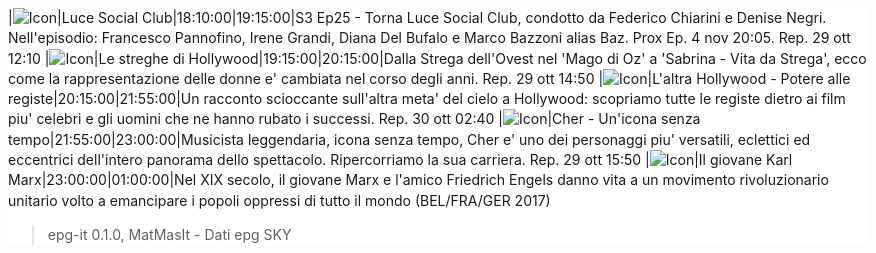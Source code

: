 |![Icon](https://guidatv.sky.it/uuid/4d8f2247-2e14-4b1c-affd-b457226b30b5/cover?md5ChecksumParam=d06d8c827aaa65ceafe7e9af7db7cfb4)|Luce Social Club|18:10:00|19:15:00|S3 Ep25 - Torna Luce Social Club, condotto da Federico Chiarini e Denise Negri. Nell&#039;episodio: Francesco Pannofino, Irene Grandi, Diana Del Bufalo e Marco Bazzoni alias Baz. Prox Ep. 4 nov 20:05. Rep. 29 ott 12:10
|![Icon](https://guidatv.sky.it/uuid/e4e98c7e-2329-44d8-abdc-618ed8c189ba/cover?md5ChecksumParam=5b8541d4a55c9a149668214dd00a676a)|Le streghe di Hollywood|19:15:00|20:15:00|Dalla Strega dell&#039;Ovest nel &#039;Mago di Oz&#039; a &#039;Sabrina - Vita da Strega&#039;, ecco come la rappresentazione delle donne e&#039; cambiata nel corso degli anni. Rep. 29 ott 14:50
|![Icon](https://guidatv.sky.it/uuid/46f610a4-a445-489d-b9da-220c19dd26a3/cover?md5ChecksumParam=51415cd4bd1494e179f536f30452f586)|L&#039;altra Hollywood - Potere alle registe|20:15:00|21:55:00|Un racconto scioccante sull&#039;altra meta&#039; del cielo a Hollywood: scopriamo tutte le registe dietro ai film piu&#039; celebri e gli uomini che ne hanno rubato i successi. Rep. 30 ott 02:40
|![Icon](https://guidatv.sky.it/uuid/913e47c3-cae7-403b-971b-617034a59a53/cover?md5ChecksumParam=026b3f0d21900c4c200cc63f1b5fcb31)|Cher - Un&#039;icona senza tempo|21:55:00|23:00:00|Musicista leggendaria, icona senza tempo, Cher e&#039; uno dei personaggi piu&#039; versatili, eclettici ed eccentrici dell&#039;intero panorama dello spettacolo. Ripercorriamo la sua carriera. Rep. 29 ott 15:50
|![Icon](https://guidatv.sky.it/uuid/97082842-83b0-441c-a5af-c3a3240edf6c/cover?md5ChecksumParam=3aac1389ece433c29d9a961f16704e16)|Il giovane Karl Marx|23:00:00|01:00:00|Nel XIX secolo, il giovane Marx e l&#039;amico Friedrich Engels danno vita a un movimento rivoluzionario unitario volto a emancipare i popoli oppressi di tutto il mondo (BEL/FRA/GER 2017)



 > epg-it 0.1.0, MatMasIt - Dati epg SKY